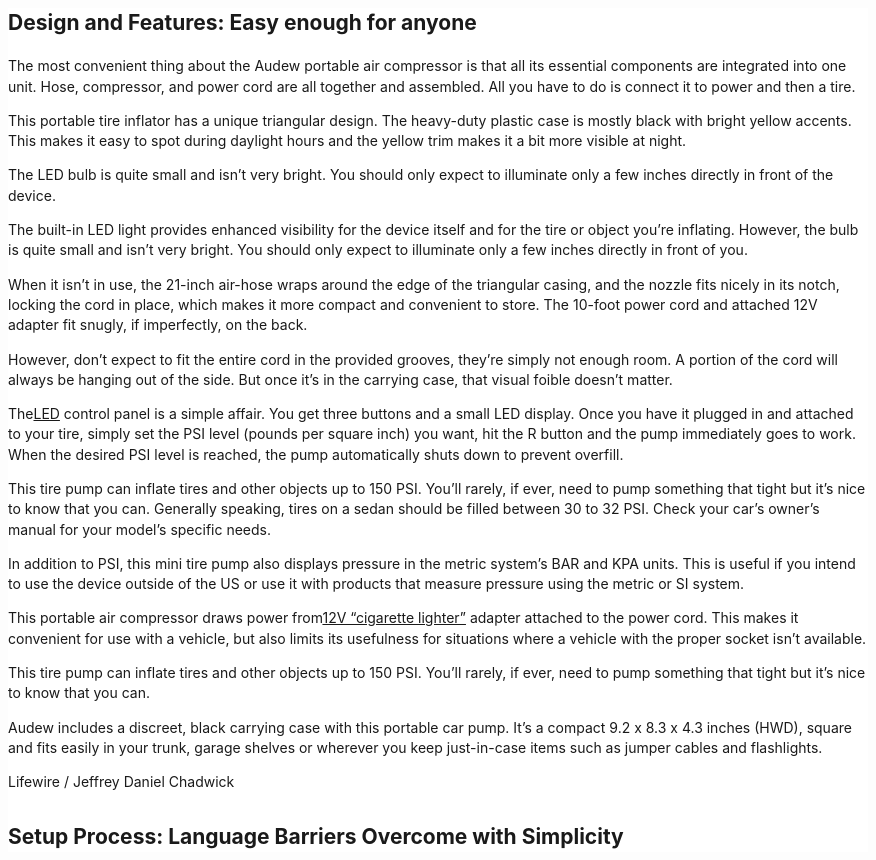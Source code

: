 ## **Design and Features: Easy enough for anyone**

 The most convenient thing about the Audew portable air compressor is that all its essential components are integrated into one unit. Hose, compressor, and power cord are all together and assembled. All you have to do is connect it to power and then a tire.

 This portable tire inflator has a unique triangular design. The heavy-duty plastic case is mostly black with bright yellow accents. This makes it easy to spot during daylight hours and the yellow trim makes it a bit more visible at night.

 The LED bulb is quite small and isn’t very bright. You should only expect to illuminate only a few inches directly in front of the device.

 The built-in LED light provides enhanced visibility for the device itself and for the tire or object you’re inflating. However, the bulb is quite small and isn’t very bright. You should only expect to illuminate only a few inches directly in front of you.

 When it isn’t in use, the 21-inch air-hose wraps around the edge of the triangular casing, and the nozzle fits nicely in its notch, locking the cord in place, which makes it more compact and convenient to store. The 10-foot power cord and attached 12V adapter fit snugly, if imperfectly, on the back.

 However, don’t expect to fit the entire cord in the provided grooves, they’re simply not enough room. A portion of the cord will always be hanging out of the side. But once it’s in the carrying case, that visual foible doesn’t matter.

 The[LED](https://www.lifewire.com/what-does-led-stand-for-4153820) control panel is a simple affair. You get three buttons and a small LED display. Once you have it plugged in and attached to your tire, simply set the PSI level (pounds per square inch) you want, hit the R button and the pump immediately goes to work. When the desired PSI level is reached, the pump automatically shuts down to prevent overfill.

 This tire pump can inflate tires and other objects up to 150 PSI. You’ll rarely, if ever, need to pump something that tight but it’s nice to know that you can. Generally speaking, tires on a sedan should be filled between 30 to 32 PSI. Check your car’s owner’s manual for your model’s specific needs.

 In addition to PSI, this mini tire pump also displays pressure in the metric system’s BAR and KPA units. This is useful if you intend to use the device outside of the US or use it with products that measure pressure using the metric or SI system.

 This portable air compressor draws power from[12V “cigarette lighter”](https://www.lifewire.com/car-cigarette-lighter-12v-socket-534754) adapter attached to the power cord. This makes it convenient for use with a vehicle, but also limits its usefulness for situations where a vehicle with the proper socket isn’t available.

 This tire pump can inflate tires and other objects up to 150 PSI. You’ll rarely, if ever, need to pump something that tight but it’s nice to know that you can.

 Audew includes a discreet, black carrying case with this portable car pump. It’s a compact 9.2 x 8.3 x 4.3 inches (HWD), square and fits easily in your trunk, garage shelves or wherever you keep just-in-case items such as jumper cables and flashlights.

 Lifewire / Jeffrey Daniel Chadwick

## **Setup Process: Language Barriers Overcome with Simplicity**
